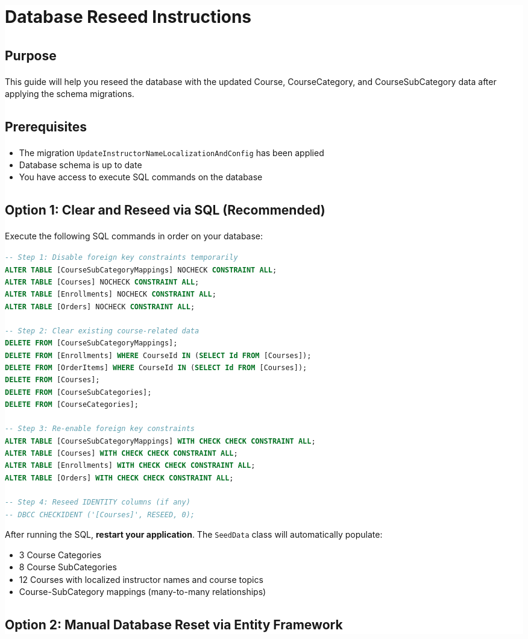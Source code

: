 # Database Reseed Instructions

## Purpose
This guide will help you reseed the database with the updated Course, CourseCategory, and CourseSubCategory data after applying the schema migrations.

## Prerequisites
- The migration `UpdateInstructorNameLocalizationAndConfig` has been applied
- Database schema is up to date
- You have access to execute SQL commands on the database

## Option 1: Clear and Reseed via SQL (Recommended)

Execute the following SQL commands in order on your database:

```sql
-- Step 1: Disable foreign key constraints temporarily
ALTER TABLE [CourseSubCategoryMappings] NOCHECK CONSTRAINT ALL;
ALTER TABLE [Courses] NOCHECK CONSTRAINT ALL;
ALTER TABLE [Enrollments] NOCHECK CONSTRAINT ALL;
ALTER TABLE [Orders] NOCHECK CONSTRAINT ALL;

-- Step 2: Clear existing course-related data
DELETE FROM [CourseSubCategoryMappings];
DELETE FROM [Enrollments] WHERE CourseId IN (SELECT Id FROM [Courses]);
DELETE FROM [OrderItems] WHERE CourseId IN (SELECT Id FROM [Courses]);
DELETE FROM [Courses];
DELETE FROM [CourseSubCategories];
DELETE FROM [CourseCategories];

-- Step 3: Re-enable foreign key constraints
ALTER TABLE [CourseSubCategoryMappings] WITH CHECK CHECK CONSTRAINT ALL;
ALTER TABLE [Courses] WITH CHECK CHECK CONSTRAINT ALL;
ALTER TABLE [Enrollments] WITH CHECK CHECK CONSTRAINT ALL;
ALTER TABLE [Orders] WITH CHECK CHECK CONSTRAINT ALL;

-- Step 4: Reseed IDENTITY columns (if any)
-- DBCC CHECKIDENT ('[Courses]', RESEED, 0);
```

After running the SQL, **restart your application**. The `SeedData` class will automatically populate:
- 3 Course Categories
- 8 Course SubCategories
- 12 Courses with localized instructor names and course topics
- Course-SubCategory mappings (many-to-many relationships)

## Option 2: Manual Database Reset via Entity Framework
